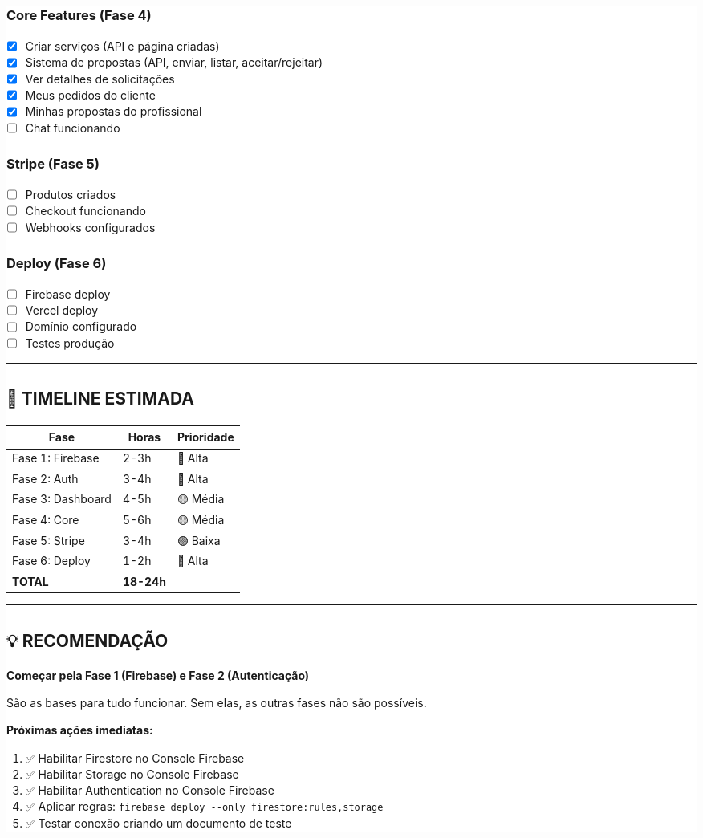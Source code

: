 ### **Core Features** (Fase 4)
- [x] Criar serviços (API e página criadas)
- [x] Sistema de propostas (API, enviar, listar, aceitar/rejeitar)
- [x] Ver detalhes de solicitações
- [x] Meus pedidos do cliente
- [x] Minhas propostas do profissional
- [ ] Chat funcionando

### **Stripe** (Fase 5)
- [ ] Produtos criados
- [ ] Checkout funcionando
- [ ] Webhooks configurados

### **Deploy** (Fase 6)
- [ ] Firebase deploy
- [ ] Vercel deploy
- [ ] Domínio configurado
- [ ] Testes produção

---

## 🚀 **TIMELINE ESTIMADA**

| Fase | Horas | Prioridade |
|------|-------|------------|
| Fase 1: Firebase | 2-3h | 🔴 Alta |
| Fase 2: Auth | 3-4h | 🔴 Alta |
| Fase 3: Dashboard | 4-5h | 🟡 Média |
| Fase 4: Core | 5-6h | 🟡 Média |
| Fase 5: Stripe | 3-4h | 🟢 Baixa |
| Fase 6: Deploy | 1-2h | 🔴 Alta |
| **TOTAL** | **18-24h** | |

---

## 💡 **RECOMENDAÇÃO**

**Começar pela Fase 1 (Firebase) e Fase 2 (Autenticação)**

São as bases para tudo funcionar. Sem elas, as outras fases não são possíveis.

**Próximas ações imediatas:**
1. ✅ Habilitar Firestore no Console Firebase
2. ✅ Habilitar Storage no Console Firebase  
3. ✅ Habilitar Authentication no Console Firebase
4. ✅ Aplicar regras: `firebase deploy --only firestore:rules,storage`
5. ✅ Testar conexão criando um documento de teste
